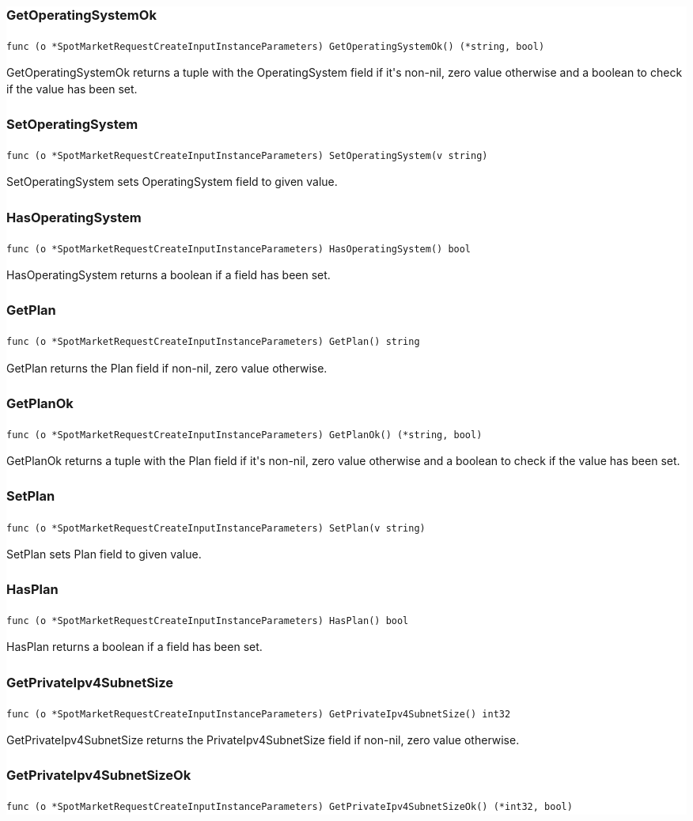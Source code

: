 ### GetOperatingSystemOk

`func (o *SpotMarketRequestCreateInputInstanceParameters) GetOperatingSystemOk() (*string, bool)`

GetOperatingSystemOk returns a tuple with the OperatingSystem field if it's non-nil, zero value otherwise
and a boolean to check if the value has been set.

### SetOperatingSystem

`func (o *SpotMarketRequestCreateInputInstanceParameters) SetOperatingSystem(v string)`

SetOperatingSystem sets OperatingSystem field to given value.

### HasOperatingSystem

`func (o *SpotMarketRequestCreateInputInstanceParameters) HasOperatingSystem() bool`

HasOperatingSystem returns a boolean if a field has been set.

### GetPlan

`func (o *SpotMarketRequestCreateInputInstanceParameters) GetPlan() string`

GetPlan returns the Plan field if non-nil, zero value otherwise.

### GetPlanOk

`func (o *SpotMarketRequestCreateInputInstanceParameters) GetPlanOk() (*string, bool)`

GetPlanOk returns a tuple with the Plan field if it's non-nil, zero value otherwise
and a boolean to check if the value has been set.

### SetPlan

`func (o *SpotMarketRequestCreateInputInstanceParameters) SetPlan(v string)`

SetPlan sets Plan field to given value.

### HasPlan

`func (o *SpotMarketRequestCreateInputInstanceParameters) HasPlan() bool`

HasPlan returns a boolean if a field has been set.

### GetPrivateIpv4SubnetSize

`func (o *SpotMarketRequestCreateInputInstanceParameters) GetPrivateIpv4SubnetSize() int32`

GetPrivateIpv4SubnetSize returns the PrivateIpv4SubnetSize field if non-nil, zero value otherwise.

### GetPrivateIpv4SubnetSizeOk

`func (o *SpotMarketRequestCreateInputInstanceParameters) GetPrivateIpv4SubnetSizeOk() (*int32, bool)`
